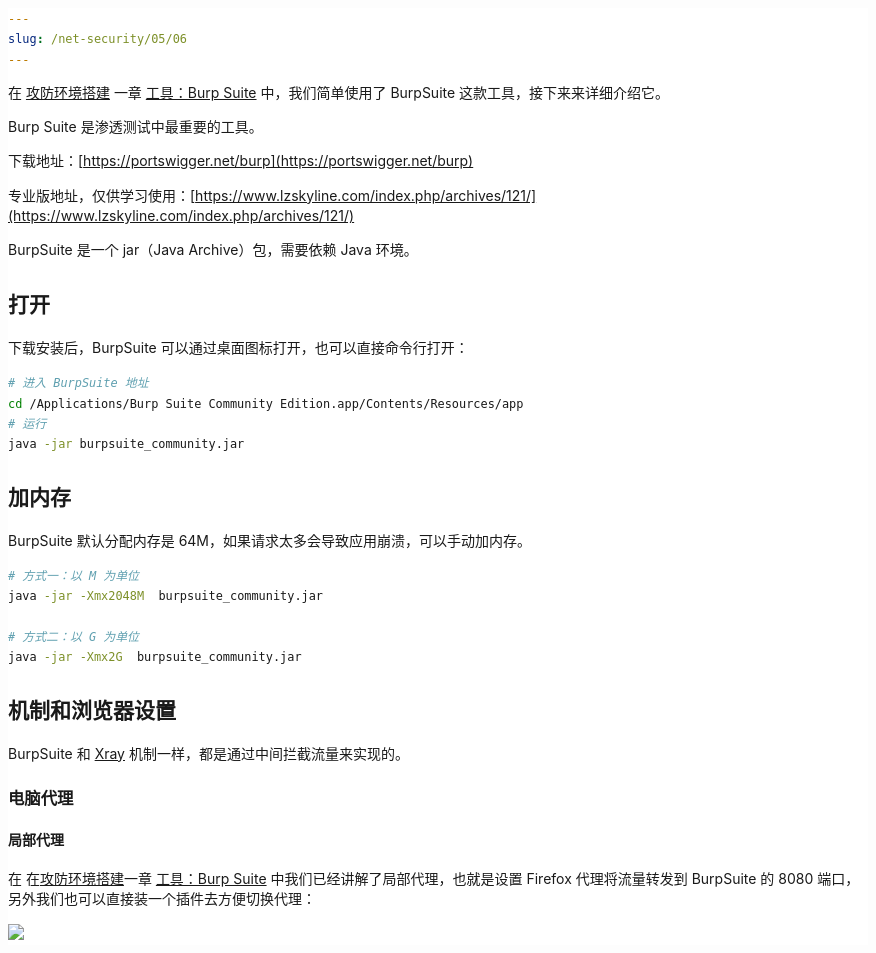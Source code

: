 ```yaml
---
slug: /net-security/05/06
---
```


在 [攻防环境搭建](https://wukaipeng.com/technique/net-security/03/02) 一章 [工具：Burp Suite](https://wukaipeng.com/technique/net-security/03/02#%E5%B7%A5%E5%85%B7burp-suite) 中，我们简单使用了 BurpSuite 这款工具，接下来来详细介绍它。

Burp Suite 是渗透测试中最重要的工具。

下载地址：[https://portswigger.net/burp](https://portswigger.net/burp)

专业版地址，仅供学习使用：[https://www.lzskyline.com/index.php/archives/121/](https://www.lzskyline.com/index.php/archives/121/)

BurpSuite 是一个 jar（Java Archive）包，需要依赖 Java 环境。

## 打开

下载安装后，BurpSuite 可以通过桌面图标打开，也可以直接命令行打开：

```bash
# 进入 BurpSuite 地址
cd /Applications/Burp Suite Community Edition.app/Contents/Resources/app
# 运行
java -jar burpsuite_community.jar
```

## 加内存

BurpSuite 默认分配内存是 64M，如果请求太多会导致应用崩溃，可以手动加内存。

```bash
# 方式一：以 M 为单位
java -jar -Xmx2048M  burpsuite_community.jar

# 方式二：以 G 为单位
java -jar -Xmx2G  burpsuite_community.jar
```



## 机制和浏览器设置

BurpSuite 和 [Xray](https://wukaipeng.com/technique/net-security/05/02) 机制一样，都是通过中间拦截流量来实现的。

### 电脑代理

#### 局部代理

在 在[攻防环境搭建](https://wukaipeng.com/technique/net-security/03/02)一章 [工具：Burp Suite](https://wukaipeng.com/technique/net-security/03/02#%E5%B7%A5%E5%85%B7burp-suite) 中我们已经讲解了局部代理，也就是设置 Firefox 代理将流量转发到 BurpSuite 的 8080 端口，另外我们也可以直接装一个插件去方便切换代理：

![](https://img.wukaipeng.com/2023/0910-085625-image-20230910085625707.png)
